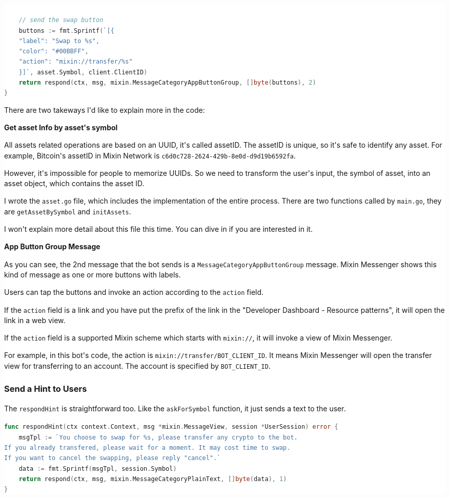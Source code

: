 ```go

	// send the swap button
	buttons := fmt.Sprintf(`[{
    "label": "Swap to %s",
    "color": "#00BBFF",
    "action": "mixin://transfer/%s"
 	}]`, asset.Symbol, client.ClientID)
	return respond(ctx, msg, mixin.MessageCategoryAppButtonGroup, []byte(buttons), 2)
}
```

There are two takeways I'd like to explain more in the code:

**Get asset Info by asset's symbol**

All assets related operations are based on an UUID, it's called assetID. The assetID is unique, so it's safe to identify any asset. For example, Bitcoin's assetID in Mixin Network is `c6d0c728-2624-429b-8e0d-d9d19b6592fa`.

However, it's impossible for people to memorize UUIDs. So we need to transform the user's input, the symbol of asset, into an asset object, which contains the asset ID.

I wrote the `asset.go` file, which includes the implementation of the entire process. There are two functions called by `main.go`, they are `getAssetBySymbol` and `initAssets`.

I won't explain more detail about this file this time. You can dive in if you are interested in it.

**App Button Group Message**

As you can see, the 2nd message that the bot sends is a `MessageCategoryAppButtonGroup` message. Mixin Messenger shows this kind of message as one or more buttons with labels.

Users can tap the buttons and invoke an action according to the `action` field.

If the `action` field is a link and you have put the prefix of the link in the "Developer Dashboard - Resource patterns", it will open the link in a web view.

If the `action` field is a supported Mixin scheme which starts with `mixin://`, it will invoke a view of Mixin Messenger.

For example, in this bot's code, the action is `mixin://transfer/BOT_CLIENT_ID`. It means Mixin Messenger will open the transfer view for transferring to an account. The account is specified by `BOT_CLIENT_ID`.

### Send a Hint to Users

The `respondHint` is straightforward too. Like the `askForSymbol` function, it just sends a text to the user.

```go
func respondHint(ctx context.Context, msg *mixin.MessageView, session *UserSession) error {
	msgTpl := `You choose to swap for %s, please transfer any crypto to the bot.
If you already transfered, please wait for a moment. It may cost time to swap.
If you want to cancel the swapping, please reply "cancel".`
	data := fmt.Sprintf(msgTpl, session.Symbol)
	return respond(ctx, msg, mixin.MessageCategoryPlainText, []byte(data), 1)
}
```
